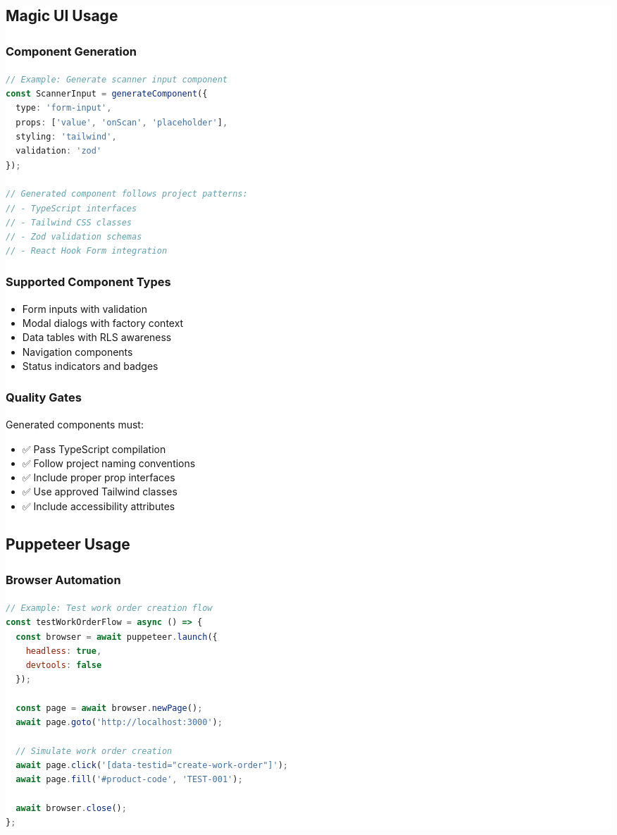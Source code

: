 ## Magic UI Usage

### Component Generation
```typescript
// Example: Generate scanner input component
const ScannerInput = generateComponent({
  type: 'form-input',
  props: ['value', 'onScan', 'placeholder'],
  styling: 'tailwind',
  validation: 'zod'
});

// Generated component follows project patterns:
// - TypeScript interfaces
// - Tailwind CSS classes  
// - Zod validation schemas
// - React Hook Form integration
```

### Supported Component Types
- Form inputs with validation
- Modal dialogs with factory context
- Data tables with RLS awareness  
- Navigation components
- Status indicators and badges

### Quality Gates
Generated components must:
- ✅ Pass TypeScript compilation
- ✅ Follow project naming conventions
- ✅ Include proper prop interfaces
- ✅ Use approved Tailwind classes
- ✅ Include accessibility attributes

## Puppeteer Usage

### Browser Automation
```javascript
// Example: Test work order creation flow
const testWorkOrderFlow = async () => {
  const browser = await puppeteer.launch({
    headless: true,
    devtools: false
  });
  
  const page = await browser.newPage();
  await page.goto('http://localhost:3000');
  
  // Simulate work order creation
  await page.click('[data-testid="create-work-order"]');
  await page.fill('#product-code', 'TEST-001');
  
  await browser.close();
};
```
